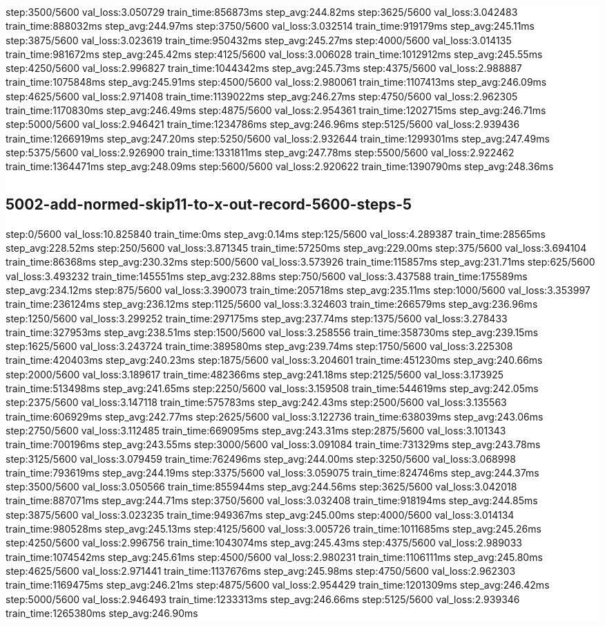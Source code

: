 step:3500/5600 val_loss:3.050729 train_time:856873ms step_avg:244.82ms
step:3625/5600 val_loss:3.042483 train_time:888032ms step_avg:244.97ms
step:3750/5600 val_loss:3.032514 train_time:919179ms step_avg:245.11ms
step:3875/5600 val_loss:3.023619 train_time:950432ms step_avg:245.27ms
step:4000/5600 val_loss:3.014135 train_time:981672ms step_avg:245.42ms
step:4125/5600 val_loss:3.006028 train_time:1012912ms step_avg:245.55ms
step:4250/5600 val_loss:2.996827 train_time:1044342ms step_avg:245.73ms
step:4375/5600 val_loss:2.988887 train_time:1075848ms step_avg:245.91ms
step:4500/5600 val_loss:2.980061 train_time:1107413ms step_avg:246.09ms
step:4625/5600 val_loss:2.971408 train_time:1139022ms step_avg:246.27ms
step:4750/5600 val_loss:2.962305 train_time:1170830ms step_avg:246.49ms
step:4875/5600 val_loss:2.954361 train_time:1202715ms step_avg:246.71ms
step:5000/5600 val_loss:2.946421 train_time:1234786ms step_avg:246.96ms
step:5125/5600 val_loss:2.939436 train_time:1266919ms step_avg:247.20ms
step:5250/5600 val_loss:2.932644 train_time:1299301ms step_avg:247.49ms
step:5375/5600 val_loss:2.926900 train_time:1331811ms step_avg:247.78ms
step:5500/5600 val_loss:2.922462 train_time:1364471ms step_avg:248.09ms
step:5600/5600 val_loss:2.920622 train_time:1390790ms step_avg:248.36ms

## 5002-add-normed-skip11-to-x-out-record-5600-steps-5

step:0/5600 val_loss:10.825840 train_time:0ms step_avg:0.14ms
step:125/5600 val_loss:4.289387 train_time:28565ms step_avg:228.52ms
step:250/5600 val_loss:3.871345 train_time:57250ms step_avg:229.00ms
step:375/5600 val_loss:3.694104 train_time:86368ms step_avg:230.32ms
step:500/5600 val_loss:3.573926 train_time:115857ms step_avg:231.71ms
step:625/5600 val_loss:3.493232 train_time:145551ms step_avg:232.88ms
step:750/5600 val_loss:3.437588 train_time:175589ms step_avg:234.12ms
step:875/5600 val_loss:3.390073 train_time:205718ms step_avg:235.11ms
step:1000/5600 val_loss:3.353997 train_time:236124ms step_avg:236.12ms
step:1125/5600 val_loss:3.324603 train_time:266579ms step_avg:236.96ms
step:1250/5600 val_loss:3.299252 train_time:297175ms step_avg:237.74ms
step:1375/5600 val_loss:3.278433 train_time:327953ms step_avg:238.51ms
step:1500/5600 val_loss:3.258556 train_time:358730ms step_avg:239.15ms
step:1625/5600 val_loss:3.243724 train_time:389580ms step_avg:239.74ms
step:1750/5600 val_loss:3.225308 train_time:420403ms step_avg:240.23ms
step:1875/5600 val_loss:3.204601 train_time:451230ms step_avg:240.66ms
step:2000/5600 val_loss:3.189617 train_time:482366ms step_avg:241.18ms
step:2125/5600 val_loss:3.173925 train_time:513498ms step_avg:241.65ms
step:2250/5600 val_loss:3.159508 train_time:544619ms step_avg:242.05ms
step:2375/5600 val_loss:3.147118 train_time:575783ms step_avg:242.43ms
step:2500/5600 val_loss:3.135563 train_time:606929ms step_avg:242.77ms
step:2625/5600 val_loss:3.122736 train_time:638039ms step_avg:243.06ms
step:2750/5600 val_loss:3.112485 train_time:669095ms step_avg:243.31ms
step:2875/5600 val_loss:3.101343 train_time:700196ms step_avg:243.55ms
step:3000/5600 val_loss:3.091084 train_time:731329ms step_avg:243.78ms
step:3125/5600 val_loss:3.079459 train_time:762496ms step_avg:244.00ms
step:3250/5600 val_loss:3.068998 train_time:793619ms step_avg:244.19ms
step:3375/5600 val_loss:3.059075 train_time:824746ms step_avg:244.37ms
step:3500/5600 val_loss:3.050566 train_time:855944ms step_avg:244.56ms
step:3625/5600 val_loss:3.042018 train_time:887071ms step_avg:244.71ms
step:3750/5600 val_loss:3.032408 train_time:918194ms step_avg:244.85ms
step:3875/5600 val_loss:3.023235 train_time:949367ms step_avg:245.00ms
step:4000/5600 val_loss:3.014134 train_time:980528ms step_avg:245.13ms
step:4125/5600 val_loss:3.005726 train_time:1011685ms step_avg:245.26ms
step:4250/5600 val_loss:2.996756 train_time:1043074ms step_avg:245.43ms
step:4375/5600 val_loss:2.989033 train_time:1074542ms step_avg:245.61ms
step:4500/5600 val_loss:2.980231 train_time:1106111ms step_avg:245.80ms
step:4625/5600 val_loss:2.971441 train_time:1137676ms step_avg:245.98ms
step:4750/5600 val_loss:2.962303 train_time:1169475ms step_avg:246.21ms
step:4875/5600 val_loss:2.954429 train_time:1201309ms step_avg:246.42ms
step:5000/5600 val_loss:2.946493 train_time:1233313ms step_avg:246.66ms
step:5125/5600 val_loss:2.939346 train_time:1265380ms step_avg:246.90ms
